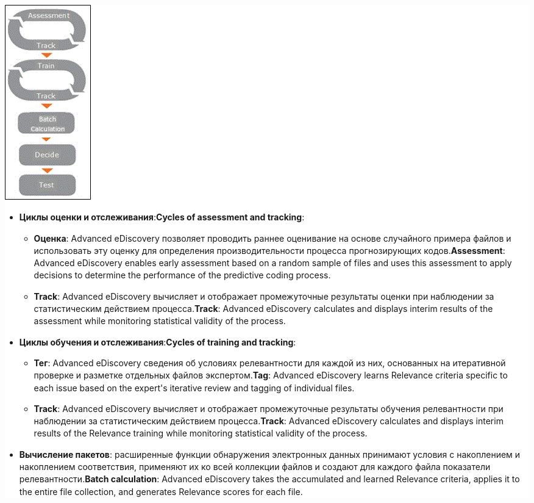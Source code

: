 ![Рабочий процесс определения релевантности](media/44c67dd2-7a20-40a9-b0ed-784364845c77.gif)
  
- <span data-ttu-id="236cb-109">**Циклы оценки и отслеживания**:</span><span class="sxs-lookup"><span data-stu-id="236cb-109">**Cycles of assessment and tracking**:</span></span>
    
  - <span data-ttu-id="236cb-110">**Оценка**: Advanced eDiscovery позволяет проводить раннее оценивание на основе случайного примера файлов и использовать эту оценку для определения производительности процесса прогнозирующих кодов.</span><span class="sxs-lookup"><span data-stu-id="236cb-110">**Assessment**: Advanced eDiscovery enables early assessment based on a random sample of files and uses this assessment to apply decisions to determine the performance of the predictive coding process.</span></span> 
    
  - <span data-ttu-id="236cb-111">**Track**: Advanced eDiscovery вычисляет и отображает промежуточные результаты оценки при наблюдении за статистическим действием процесса.</span><span class="sxs-lookup"><span data-stu-id="236cb-111">**Track**: Advanced eDiscovery calculates and displays interim results of the assessment while monitoring statistical validity of the process.</span></span> 
    
- <span data-ttu-id="236cb-112">**Циклы обучения и отслеживания**:</span><span class="sxs-lookup"><span data-stu-id="236cb-112">**Cycles of training and tracking**:</span></span>
    
  - <span data-ttu-id="236cb-113">**Тег**: Advanced eDiscovery сведения об условиях релевантности для каждой из них, основанных на итеративной проверке и разметке отдельных файлов экспертом.</span><span class="sxs-lookup"><span data-stu-id="236cb-113">**Tag**: Advanced eDiscovery learns Relevance criteria specific to each issue based on the expert's iterative review and tagging of individual files.</span></span>
    
  - <span data-ttu-id="236cb-114">**Track**: Advanced eDiscovery вычисляет и отображает промежуточные результаты обучения релевантности при наблюдении за статистическим действием процесса.</span><span class="sxs-lookup"><span data-stu-id="236cb-114">**Track**: Advanced eDiscovery calculates and displays interim results of the Relevance training while monitoring statistical validity of the process.</span></span> 
    
- <span data-ttu-id="236cb-115">**Вычисление пакетов**: расширенные функции обнаружения электронных данных принимают условия с накоплением и накоплением соответствия, применяют их ко всей коллекции файлов и создают для каждого файла показатели релевантности.</span><span class="sxs-lookup"><span data-stu-id="236cb-115">**Batch calculation**: Advanced eDiscovery takes the accumulated and learned Relevance criteria, applies it to the entire file collection, and generates Relevance scores for each file.</span></span>
    